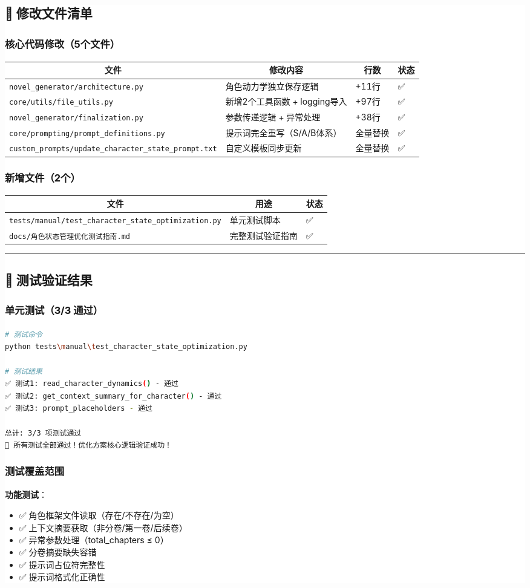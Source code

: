 ## 📝 修改文件清单

### 核心代码修改（5个文件）

| 文件 | 修改内容 | 行数 | 状态 |
|------|---------|------|------|
| `novel_generator/architecture.py` | 角色动力学独立保存逻辑 | +11行 | ✅ |
| `core/utils/file_utils.py` | 新增2个工具函数 + logging导入 | +97行 | ✅ |
| `novel_generator/finalization.py` | 参数传递逻辑 + 异常处理 | +38行 | ✅ |
| `core/prompting/prompt_definitions.py` | 提示词完全重写（S/A/B体系） | 全量替换 | ✅ |
| `custom_prompts/update_character_state_prompt.txt` | 自定义模板同步更新 | 全量替换 | ✅ |

### 新增文件（2个）

| 文件 | 用途 | 状态 |
|------|------|------|
| `tests/manual/test_character_state_optimization.py` | 单元测试脚本 | ✅ |
| `docs/角色状态管理优化测试指南.md` | 完整测试验证指南 | ✅ |

---

## 🧪 测试验证结果

### 单元测试（3/3 通过）

```bash
# 测试命令
python tests\manual\test_character_state_optimization.py

# 测试结果
✅ 测试1: read_character_dynamics() - 通过
✅ 测试2: get_context_summary_for_character() - 通过
✅ 测试3: prompt_placeholders - 通过

总计: 3/3 项测试通过
🎉 所有测试全部通过！优化方案核心逻辑验证成功！
```

### 测试覆盖范围

**功能测试**：
- ✅ 角色框架文件读取（存在/不存在/为空）
- ✅ 上下文摘要获取（非分卷/第一卷/后续卷）
- ✅ 异常参数处理（total_chapters ≤ 0）
- ✅ 分卷摘要缺失容错
- ✅ 提示词占位符完整性
- ✅ 提示词格式化正确性
